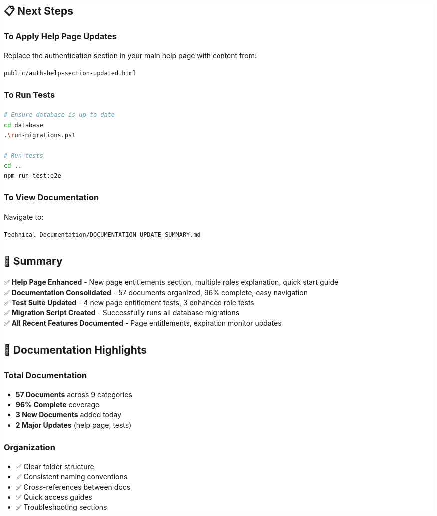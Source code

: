 ## 📋 Next Steps

### To Apply Help Page Updates
Replace the authentication section in your main help page with content from:
```
public/auth-help-section-updated.html
```

### To Run Tests
```bash
# Ensure database is up to date
cd database
.\run-migrations.ps1

# Run tests
cd ..
npm run test:e2e
```

### To View Documentation
Navigate to:
```
Technical Documentation/DOCUMENTATION-UPDATE-SUMMARY.md
```

## 🎉 Summary

✅ **Help Page Enhanced** - New page entitlements section, multiple roles explanation, quick start guide  
✅ **Documentation Consolidated** - 57 documents organized, 96% complete, easy navigation  
✅ **Test Suite Updated** - 4 new page entitlement tests, 3 enhanced role tests  
✅ **Migration Script Created** - Successfully runs all database migrations  
✅ **All Recent Features Documented** - Page entitlements, expiration monitor updates  

## 📖 Documentation Highlights

### Total Documentation
- **57 Documents** across 9 categories
- **96% Complete** coverage
- **3 New Documents** added today
- **2 Major Updates** (help page, tests)

### Organization
- ✅ Clear folder structure
- ✅ Consistent naming conventions
- ✅ Cross-references between docs
- ✅ Quick access guides
- ✅ Troubleshooting sections

